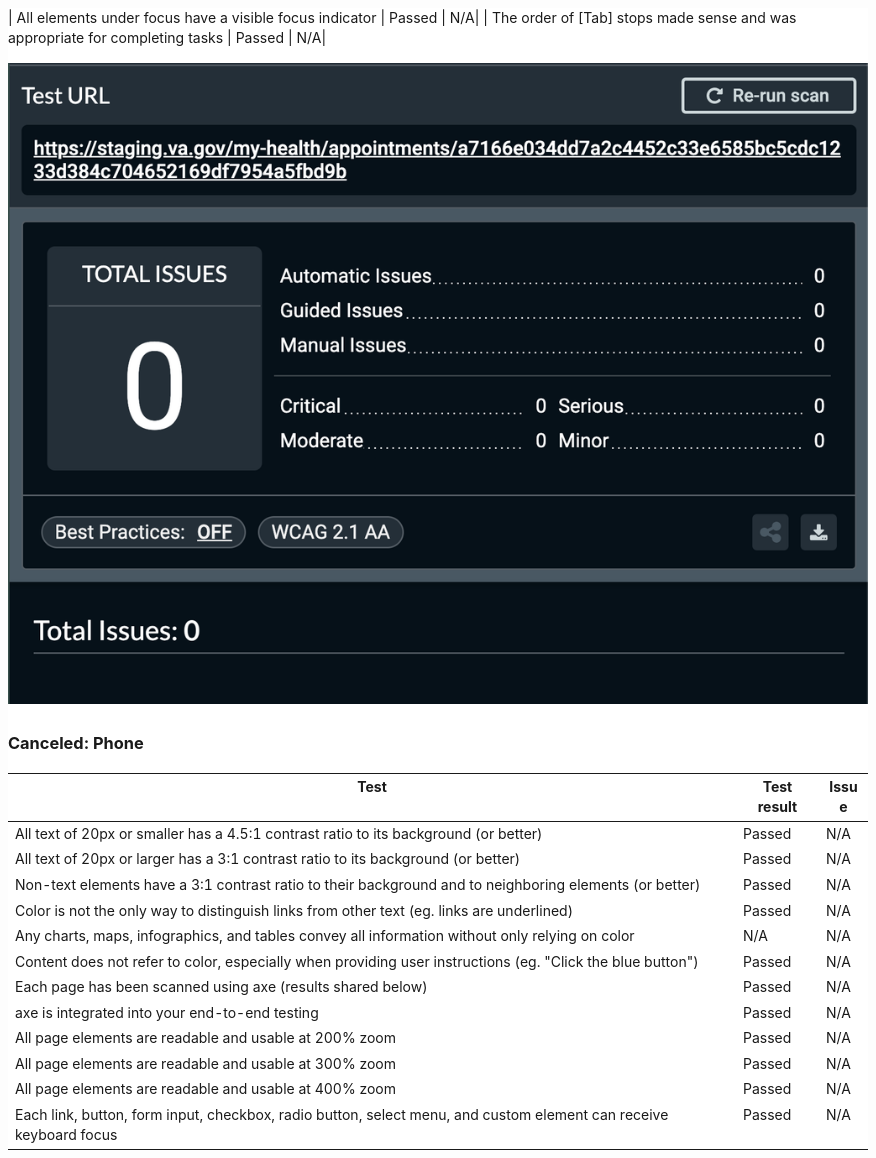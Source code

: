| All elements under focus have a visible focus indicator | Passed	| N/A|
| The order of [Tab] stops made sense and was appropriate for completing tasks | Passed | N/A|

![AXE test results - 0 issues](<testing/upcoming phone.png>)

###  Canceled: Phone

| Test | Test result | Issue | 
| ---- | ----------- | ----- | 
| All text of 20px or smaller has a 4.5:1 contrast ratio to its background (or better) | Passed | N/A|
| All text of 20px or larger has a 3:1 contrast ratio to its background (or better)| Passed | N/A|
| Non-text elements have a 3:1 contrast ratio to their background and to neighboring elements (or better)| Passed | N/A|
| Color is not the only way to distinguish links from other text (eg. links are underlined) | Passed | N/A|
| Any charts, maps, infographics, and tables convey all information without only relying on color | N/A | N/A|
| Content does not refer to color, especially when providing user instructions (eg. "Click the blue button") | Passed | N/A|
| Each page has been scanned using axe (results shared below)| Passed | N/A|
| axe is integrated into your end-to-end testing | Passed | N/A |
| All page elements are readable and usable at 200% zoom | Passed | N/A |
| All page elements are readable and usable at 300% zoom | Passed | N/A |
| All page elements are readable and usable at 400% zoom | Passed | N/A|
| Each link, button, form input, checkbox, radio button, select menu, and custom element can receive keyboard focus | Passed | N/A|